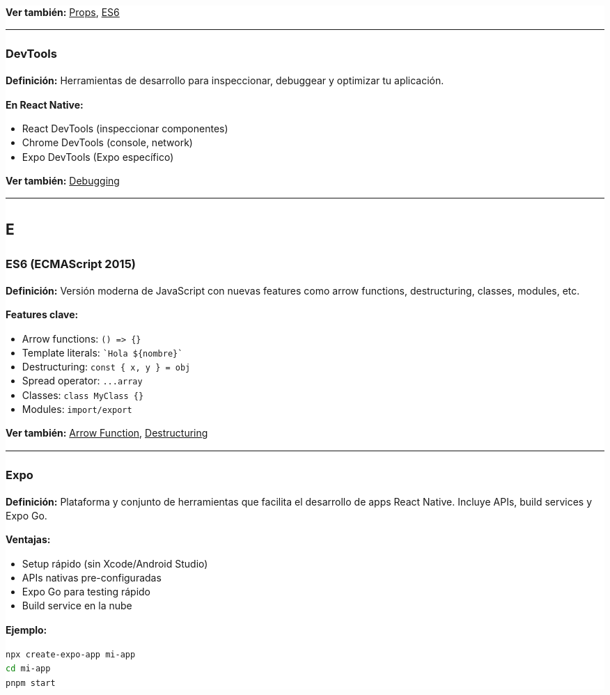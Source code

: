 **Ver también:** [Props](#props), [ES6](#es6)

---

### DevTools

**Definición:** Herramientas de desarrollo para inspeccionar, debuggear y optimizar tu aplicación.

**En React Native:**

- React DevTools (inspeccionar componentes)
- Chrome DevTools (console, network)
- Expo DevTools (Expo específico)

**Ver también:** [Debugging](#debugging)

---

## E

### ES6 (ECMAScript 2015)

**Definición:** Versión moderna de JavaScript con nuevas features como arrow functions, destructuring, classes, modules, etc.

**Features clave:**

- Arrow functions: `() => {}`
- Template literals: `` `Hola ${nombre}` ``
- Destructuring: `const { x, y } = obj`
- Spread operator: `...array`
- Classes: `class MyClass {}`
- Modules: `import/export`

**Ver también:** [Arrow Function](#arrow-function), [Destructuring](#destructuring)

---

### Expo

**Definición:** Plataforma y conjunto de herramientas que facilita el desarrollo de apps React Native. Incluye APIs, build services y Expo Go.

**Ventajas:**

- Setup rápido (sin Xcode/Android Studio)
- APIs nativas pre-configuradas
- Expo Go para testing rápido
- Build service en la nube

**Ejemplo:**

```bash
npx create-expo-app mi-app
cd mi-app
pnpm start
```
